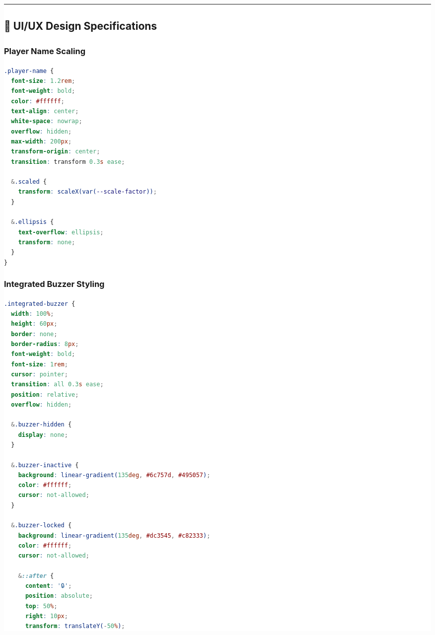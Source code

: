 
---

## 🎨 **UI/UX Design Specifications**

### **Player Name Scaling**
```scss
.player-name {
  font-size: 1.2rem;
  font-weight: bold;
  color: #ffffff;
  text-align: center;
  white-space: nowrap;
  overflow: hidden;
  max-width: 200px;
  transform-origin: center;
  transition: transform 0.3s ease;

  &.scaled {
    transform: scaleX(var(--scale-factor));
  }

  &.ellipsis {
    text-overflow: ellipsis;
    transform: none;
  }
}
```

### **Integrated Buzzer Styling**
```scss
.integrated-buzzer {
  width: 100%;
  height: 60px;
  border: none;
  border-radius: 8px;
  font-weight: bold;
  font-size: 1rem;
  cursor: pointer;
  transition: all 0.3s ease;
  position: relative;
  overflow: hidden;

  &.buzzer-hidden {
    display: none;
  }

  &.buzzer-inactive {
    background: linear-gradient(135deg, #6c757d, #495057);
    color: #ffffff;
    cursor: not-allowed;
  }

  &.buzzer-locked {
    background: linear-gradient(135deg, #dc3545, #c82333);
    color: #ffffff;
    cursor: not-allowed;

    &::after {
      content: '🔒';
      position: absolute;
      top: 50%;
      right: 10px;
      transform: translateY(-50%);
```